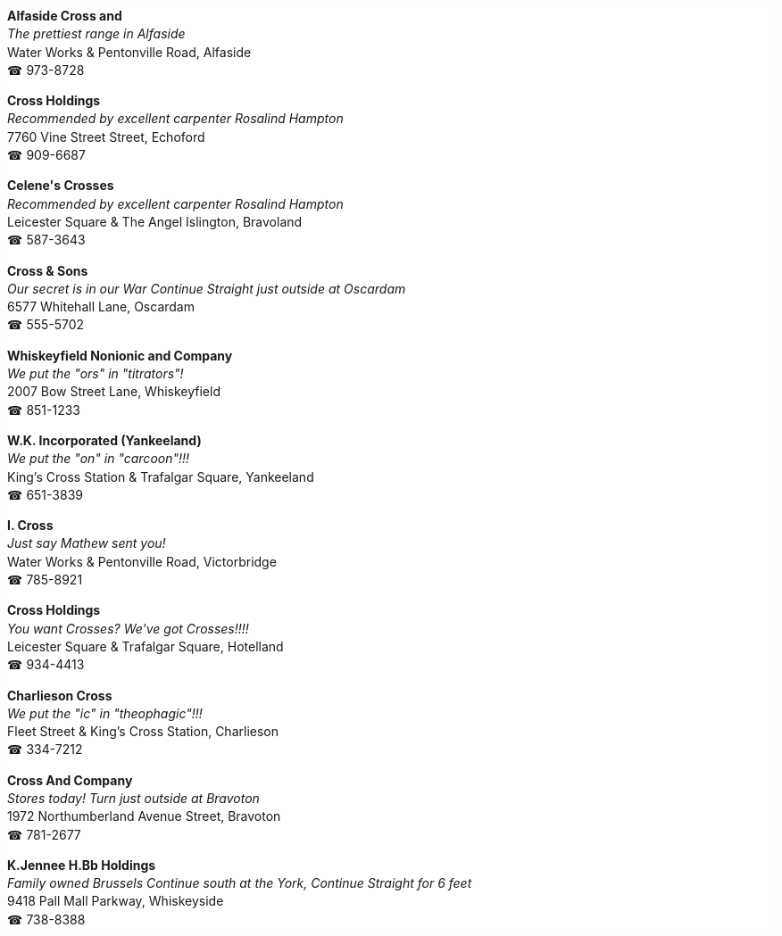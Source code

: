 **Alfaside Cross and**  
_The prettiest range in Alfaside_  
Water Works & Pentonville Road, Alfaside  
☎ 973-8728

**Cross Holdings**  
_Recommended by excellent carpenter Rosalind Hampton_  
7760 Vine Street Street, Echoford  
☎ 909-6687

**Celene's Crosses**  
_Recommended by excellent carpenter Rosalind Hampton_  
Leicester Square & The Angel Islington, Bravoland  
☎ 587-3643

**Cross & Sons**  
_Our secret is in our War 
Continue Straight just outside at Oscardam_  
6577 Whitehall Lane, Oscardam  
☎ 555-5702

**Whiskeyfield Nonionic and Company**  
_We put the "ors" in "titrators"!_  
2007 Bow Street Lane, Whiskeyfield  
☎ 851-1233

**W.K. Incorporated (Yankeeland)**  
_We put the "on" in "carcoon"!!!_  
King’s Cross Station & Trafalgar Square, Yankeeland  
☎ 651-3839

**I. Cross**  
_Just say Mathew sent you!_  
Water Works & Pentonville Road, Victorbridge  
☎ 785-8921

**Cross Holdings**  
_You want Crosses? We've got Crosses!!!!_  
Leicester Square & Trafalgar Square, Hotelland  
☎ 934-4413

**Charlieson Cross**  
_We put the "ic" in "theophagic"!!!_  
Fleet Street & King’s Cross Station, Charlieson  
☎ 334-7212

**Cross And Company**  
_Stores today! 
Turn just outside at Bravoton_  
1972 Northumberland Avenue Street, Bravoton  
☎ 781-2677

**K.Jennee H.Bb Holdings**  
_Family owned Brussels 
Continue south at the York, Continue Straight for 6 feet_  
9418 Pall Mall Parkway, Whiskeyside  
☎ 738-8388
